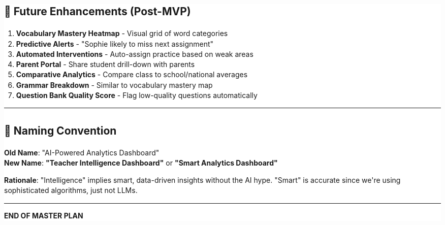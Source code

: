 
## 🔮 Future Enhancements (Post-MVP)

1. **Vocabulary Mastery Heatmap** - Visual grid of word categories
2. **Predictive Alerts** - "Sophie likely to miss next assignment"
3. **Automated Interventions** - Auto-assign practice based on weak areas
4. **Parent Portal** - Share student drill-down with parents
5. **Comparative Analytics** - Compare class to school/national averages
6. **Grammar Breakdown** - Similar to vocabulary mastery map
7. **Question Bank Quality Score** - Flag low-quality questions automatically

---

## 📝 Naming Convention

**Old Name**: "AI-Powered Analytics Dashboard"  
**New Name**: **"Teacher Intelligence Dashboard"** or **"Smart Analytics Dashboard"**

**Rationale**: "Intelligence" implies smart, data-driven insights without the AI hype. "Smart" is accurate since we're using sophisticated algorithms, just not LLMs.

---

**END OF MASTER PLAN**

